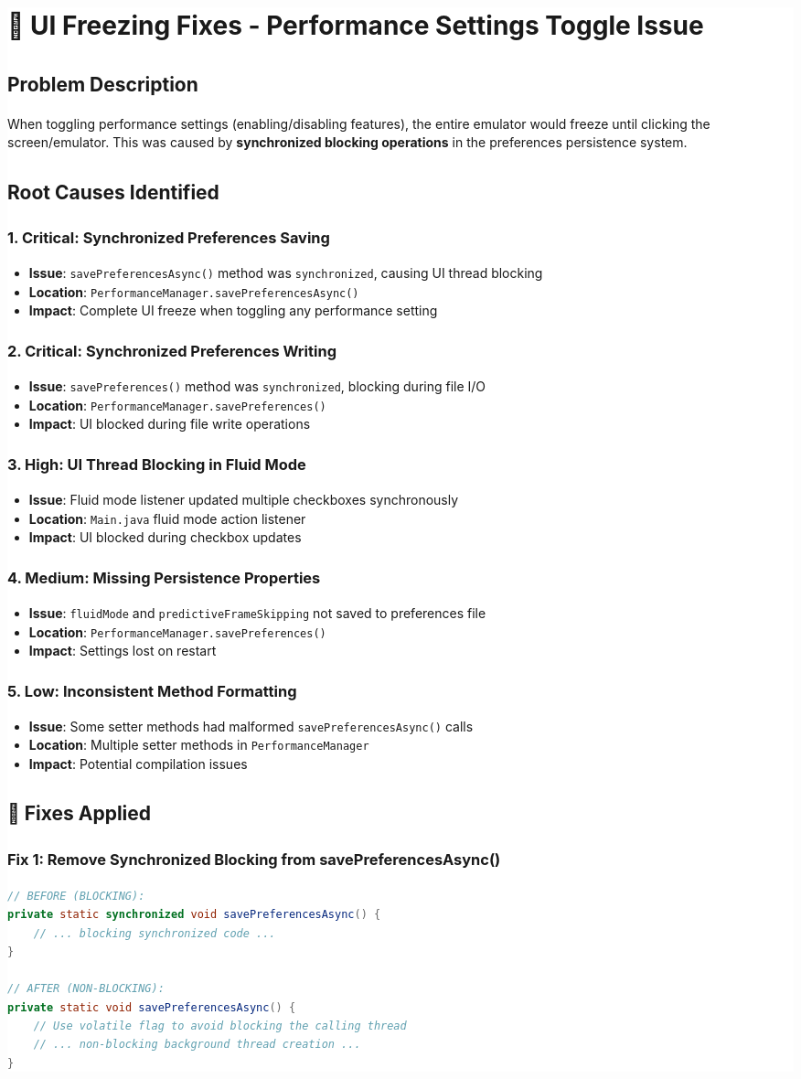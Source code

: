 # 🚨 **UI Freezing Fixes - Performance Settings Toggle Issue**

## **Problem Description**
When toggling performance settings (enabling/disabling features), the entire emulator would freeze until clicking the screen/emulator. This was caused by **synchronized blocking operations** in the preferences persistence system.

## **Root Causes Identified**

### **1. Critical: Synchronized Preferences Saving**
- **Issue**: `savePreferencesAsync()` method was `synchronized`, causing UI thread blocking
- **Location**: `PerformanceManager.savePreferencesAsync()`
- **Impact**: Complete UI freeze when toggling any performance setting

### **2. Critical: Synchronized Preferences Writing**
- **Issue**: `savePreferences()` method was `synchronized`, blocking during file I/O
- **Location**: `PerformanceManager.savePreferences()`
- **Impact**: UI blocked during file write operations

### **3. High: UI Thread Blocking in Fluid Mode**
- **Issue**: Fluid mode listener updated multiple checkboxes synchronously
- **Location**: `Main.java` fluid mode action listener
- **Impact**: UI blocked during checkbox updates

### **4. Medium: Missing Persistence Properties**
- **Issue**: `fluidMode` and `predictiveFrameSkipping` not saved to preferences file
- **Location**: `PerformanceManager.savePreferences()`
- **Impact**: Settings lost on restart

### **5. Low: Inconsistent Method Formatting**
- **Issue**: Some setter methods had malformed `savePreferencesAsync()` calls
- **Location**: Multiple setter methods in `PerformanceManager`
- **Impact**: Potential compilation issues

## **🔧 Fixes Applied**

### **Fix 1: Remove Synchronized Blocking from savePreferencesAsync()**
```java
// BEFORE (BLOCKING):
private static synchronized void savePreferencesAsync() {
    // ... blocking synchronized code ...
}

// AFTER (NON-BLOCKING):
private static void savePreferencesAsync() {
    // Use volatile flag to avoid blocking the calling thread
    // ... non-blocking background thread creation ...
}
```
